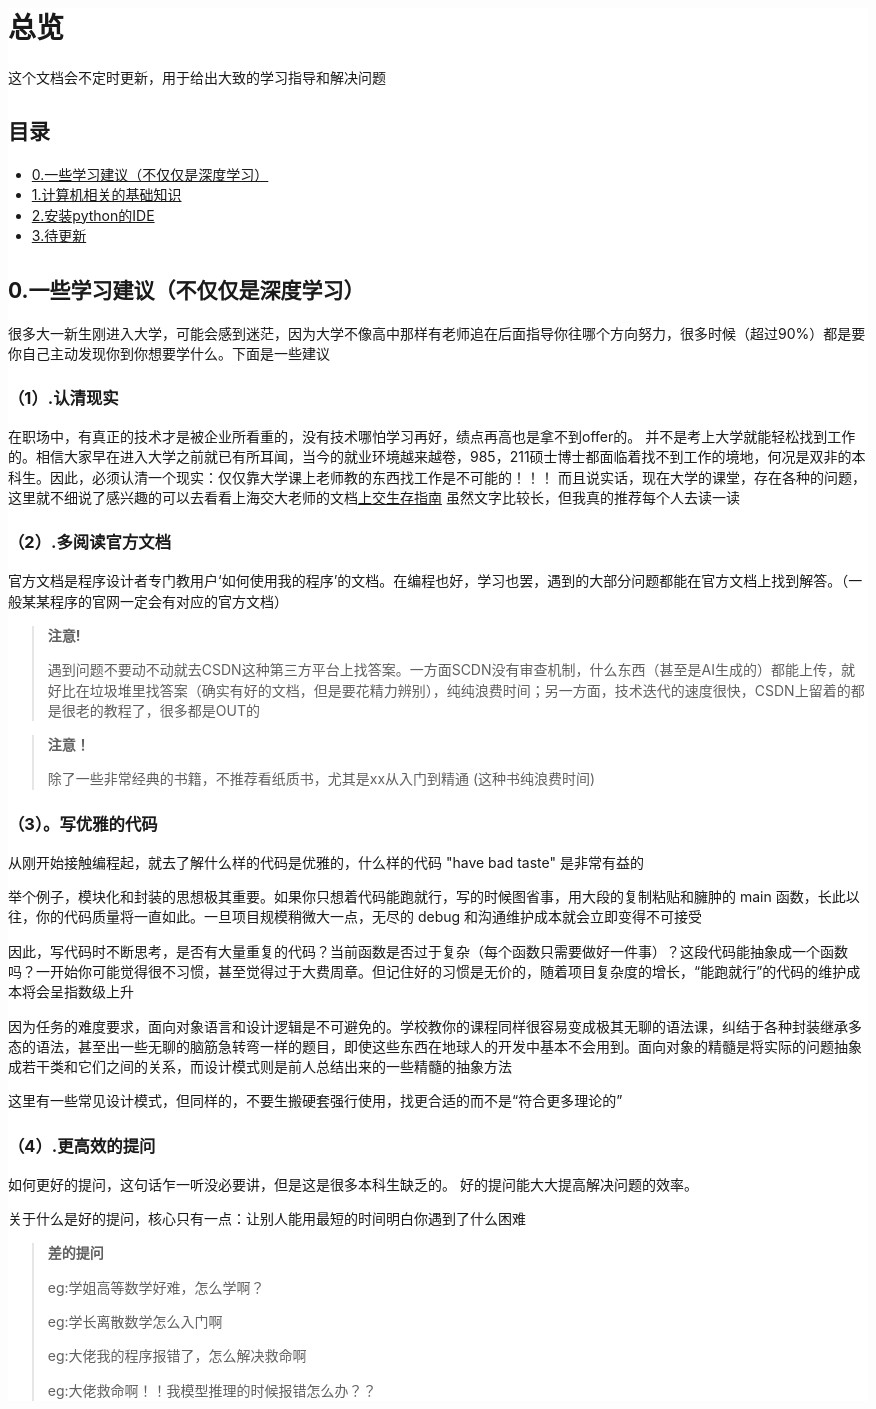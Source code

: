 # 总览

这个文档会不定时更新，用于给出大致的学习指导和解决问题




## 目录
- [0.一些学习建议（不仅仅是深度学习）](#0一些学习建议不仅仅是深度学习)
- [1.计算机相关的基础知识](#1计算机相关的基础知识)
- [2.安装python的IDE](#2安装python的ide)
- [3.待更新](#总览)


## 0.一些学习建议（不仅仅是深度学习）
很多大一新生刚进入大学，可能会感到迷茫，因为大学不像高中那样有老师追在后面指导你往哪个方向努力，很多时候（超过90%）都是要你自己主动发现你到你想要学什么。下面是一些建议
### （1）.认清现实
在职场中，有真正的技术才是被企业所看重的，没有技术哪怕学习再好，绩点再高也是拿不到offer的。
并不是考上大学就能轻松找到工作的。相信大家早在进入大学之前就已有所耳闻，当今的就业环境越来越卷，985，211硕士博士都面临着找不到工作的境地，何况是双非的本科生。因此，必须认清一个现实：仅仅靠大学课上老师教的东西找工作是不可能的！！！
而且说实话，现在大学的课堂，存在各种的问题，这里就不细说了感兴趣的可以去看看上海交大老师的文档[上交生存指南](https://survivesjtu.gitbook.io/survivesjtumanual/li-zhi-pian/huan-ying-lai-dao-shang-hai-jiao-tong-da-xue)  虽然文字比较长，但我真的推荐每个人去读一读
### （2）.多阅读官方文档
官方文档是程序设计者专门教用户‘如何使用我的程序’的文档。在编程也好，学习也罢，遇到的大部分问题都能在官方文档上找到解答。（一般某某程序的官网一定会有对应的官方文档）
>**注意!**
>
>遇到问题不要动不动就去CSDN这种第三方平台上找答案。一方面SCDN没有审查机制，什么东西（甚至是AI生成的）都能上传，就好比在垃圾堆里找答案（确实有好的文档，但是要花精力辨别），纯纯浪费时间；另一方面，技术迭代的速度很快，CSDN上留着的都是很老的教程了，很多都是OUT的

>**注意！**
>
>除了一些非常经典的书籍，不推荐看纸质书，尤其是xx从入门到精通 (这种书纯浪费时间)
### （3）。写优雅的代码
从刚开始接触编程起，就去了解什么样的代码是优雅的，什么样的代码 "have bad taste" 是非常有益的

举个例子，模块化和封装的思想极其重要。如果你只想着代码能跑就行，写的时候图省事，用大段的复制粘贴和臃肿的 main 函数，长此以往，你的代码质量将一直如此。一旦项目规模稍微大一点，无尽的 debug 和沟通维护成本就会立即变得不可接受

因此，写代码时不断思考，是否有大量重复的代码？当前函数是否过于复杂（每个函数只需要做好一件事）？这段代码能抽象成一个函数吗？一开始你可能觉得很不习惯，甚至觉得过于大费周章。但记住好的习惯是无价的，随着项目复杂度的增长，“能跑就行”的代码的维护成本将会呈指数级上升

因为任务的难度要求，面向对象语言和设计逻辑是不可避免的。学校教你的课程同样很容易变成极其无聊的语法课，纠结于各种封装继承多态的语法，甚至出一些无聊的脑筋急转弯一样的题目，即使这些东西在地球人的开发中基本不会用到。面向对象的精髓是将实际的问题抽象成若干类和它们之间的关系，而设计模式则是前人总结出来的一些精髓的抽象方法

这里有一些常见设计模式，但同样的，不要生搬硬套强行使用，找更合适的而不是“符合更多理论的”
### （4）.更高效的提问
如何更好的提问，这句话乍一听没必要讲，但是这是很多本科生缺乏的。
好的提问能大大提高解决问题的效率。

关于什么是好的提问，核心只有一点：让别人能用最短的时间明白你遇到了什么困难
>**差的提问**
>
>eg:学姐高等数学好难，怎么学啊？
>
>eg:学长离散数学怎么入门啊
>
>eg:大佬我的程序报错了，怎么解决救命啊
>
>eg:大佬救命啊！！我模型推理的时候报错怎么办？？
